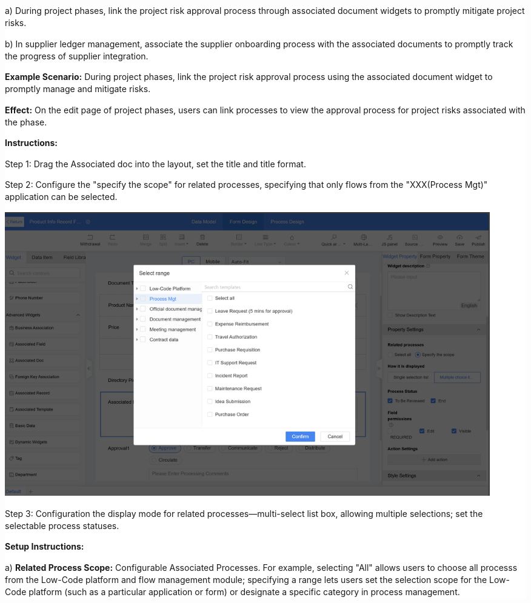 a) During project phases, link the project risk approval process through associated document widgets to promptly mitigate project risks.

b) In supplier ledger management, associate the supplier onboarding process with the associated documents to promptly track the progress of supplier integration.

**Example Scenario:** During project phases, link the project risk approval process using the associated document widget to promptly manage and mitigate risks.

**Effect:** On the edit page of project phases, users can link processes to view the approval process for project risks associated with the phase.

**Instructions:**

Step 1: Drag the Associated doc into the layout, set the title and title format.

Step 2: Configure the "specify the scope" for related processes, specifying that only flows from the "XXX(Process Mgt)" application can be selected.

<div style={{ display: 'flex', justifyContent: 'center' }}>
<img src="/img/Approval6.png" alt="Portal Diagram" width="800" />
</div>

Step 3: Configuration the display mode for related processes—multi-select list box, allowing multiple selections; set the selectable process statuses.

**Setup Instructions:**

a) **Related Process Scope:** Configurable Associated Processes. For example, selecting "All" allows users to choose all processs from the Low-Code platform and flow management module; specifying a range lets users set the selection scope for the Low-Code platform (such as a particular application or form) or designate a specific category in process management.
